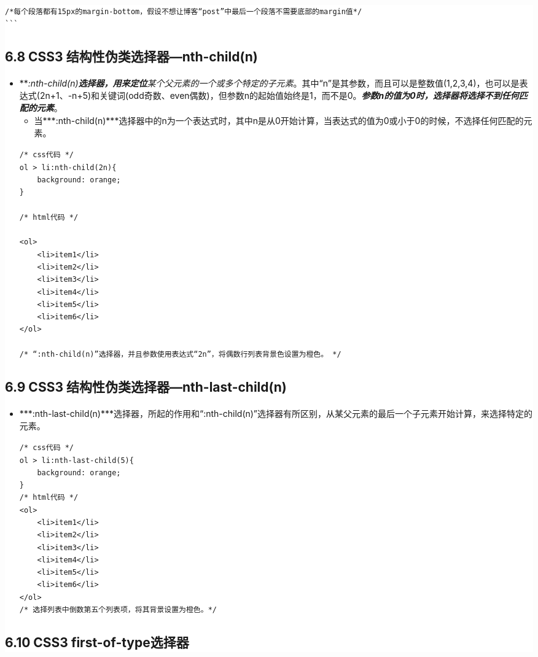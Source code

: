     /*每个段落都有15px的margin-bottom，假设不想让博客“post”中最后一个段落不需要底部的margin值*/
    ```


## 6.8 CSS3 结构性伪类选择器—nth-child(n)

- ***:nth-child(n)***选择器，用来定位**某个父元素的一个或多个特定的子元素**。其中“n”是其参数，而且可以是整数值(1,2,3,4)，也可以是表达式(2n+1、-n+5)和关键词(odd奇数、even偶数)，但参数n的起始值始终是1，而不是0。***参数n的值为0时，选择器将选择不到任何匹配的元素***。
    * 当***:nth-child(n)***选择器中的n为一个表达式时，其中n是从0开始计算，当表达式的值为0或小于0的时候，不选择任何匹配的元素。
    ```
    /* css代码 */
    ol > li:nth-child(2n){
        background: orange;
    }

    /* html代码 */

    <ol>
        <li>item1</li>
        <li>item2</li>
        <li>item3</li>
        <li>item4</li>
        <li>item5</li>
        <li>item6</li>
    </ol>

    /* “:nth-child(n)”选择器，并且参数使用表达式“2n”，将偶数行列表背景色设置为橙色。 */

    ```


## 6.9 CSS3 结构性伪类选择器—nth-last-child(n)

- ***:nth-last-child(n)***选择器，所起的作用和“:nth-child(n)”选择器有所区别，从某父元素的最后一个子元素开始计算，来选择特定的元素。
        
    ```
    /* css代码 */
    ol > li:nth-last-child(5){
        background: orange;
    }
    /* html代码 */
    <ol>
        <li>item1</li>
        <li>item2</li>
        <li>item3</li>
        <li>item4</li>
        <li>item5</li>
        <li>item6</li>
    </ol>​
    /* 选择列表中倒数第五个列表项，将其背景设置为橙色。*/
    ```


## 6.10 CSS3 first-of-type选择器

